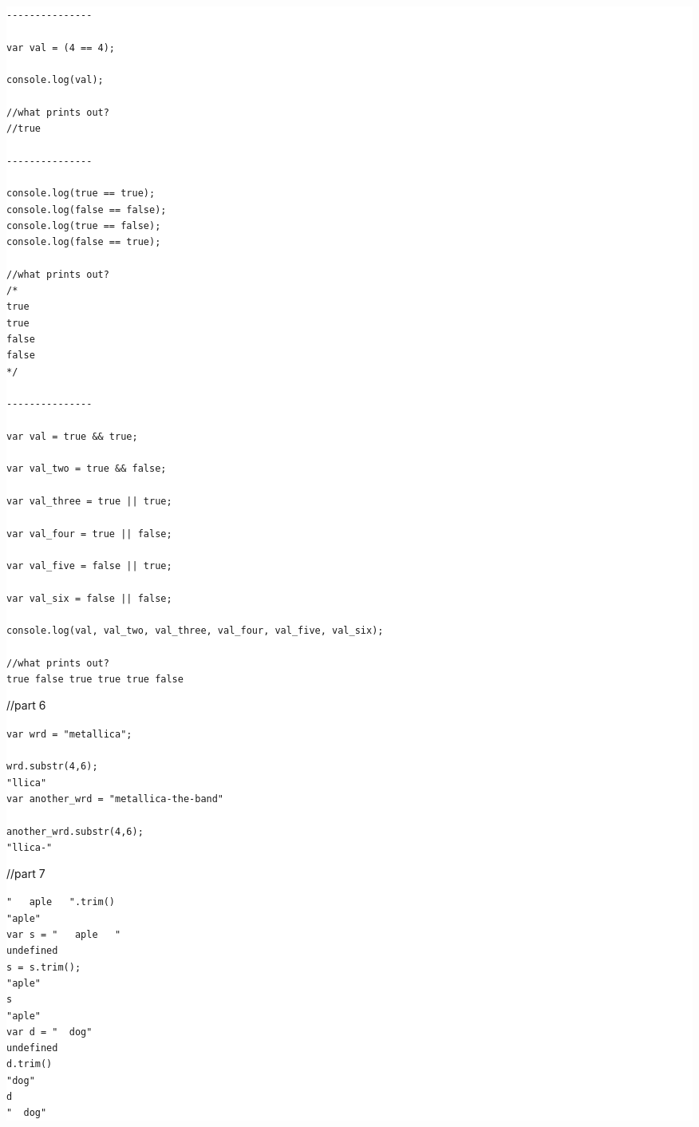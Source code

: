 	---------------

	var val = (4 == 4);

	console.log(val);

	//what prints out?
	//true

	---------------

	console.log(true == true);
	console.log(false == false);
	console.log(true == false);
	console.log(false == true);

	//what prints out?
	/*
	true
	true
	false
	false
	*/

	---------------

	var val = true && true;

	var val_two = true && false;

	var val_three = true || true;

	var val_four = true || false;

	var val_five = false || true;

	var val_six = false || false;

	console.log(val, val_two, val_three, val_four, val_five, val_six);

	//what prints out?
	true false true true true false

//part 6

	var wrd = "metallica";
	
	wrd.substr(4,6);
	"llica"
	var another_wrd = "metallica-the-band"
	
	another_wrd.substr(4,6);
	"llica-"


//part 7

	"   aple   ".trim()
	"aple"
	var s = "   aple   "  
	undefined
	s = s.trim();
	"aple"
	s
	"aple"
	var d = "  dog"
	undefined
	d.trim()
	"dog"
	d
	"  dog"
